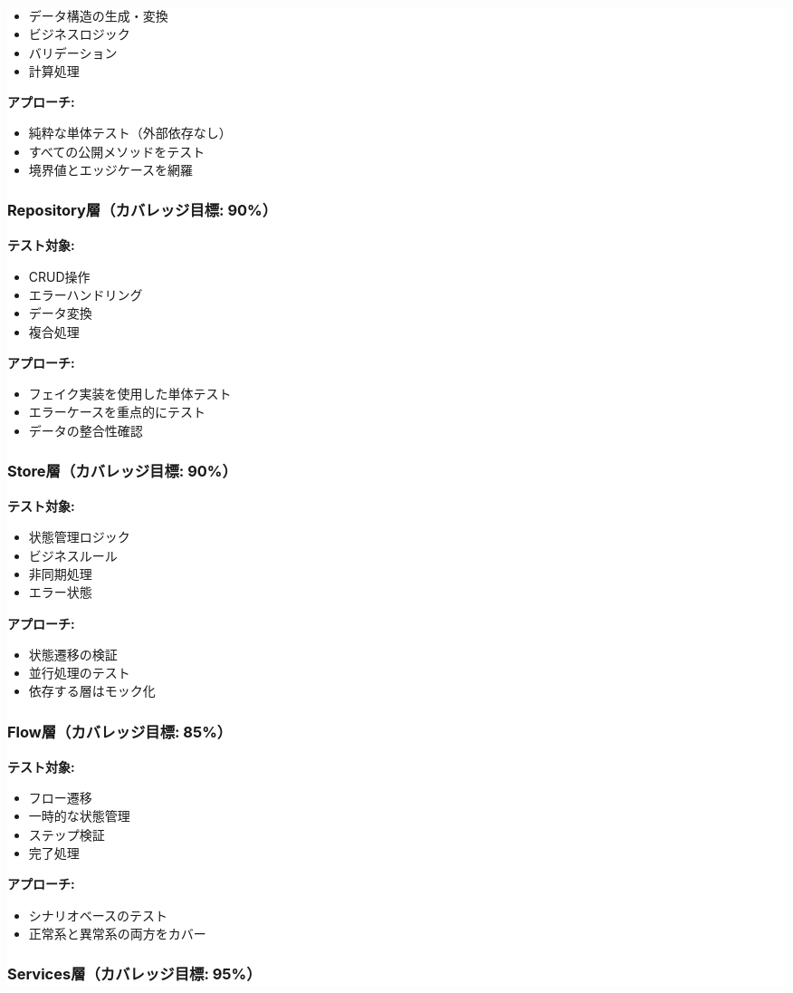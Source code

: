 - データ構造の生成・変換
- ビジネスロジック
- バリデーション
- 計算処理

**アプローチ:**

- 純粋な単体テスト（外部依存なし）
- すべての公開メソッドをテスト
- 境界値とエッジケースを網羅

### Repository層（カバレッジ目標: 90%）

**テスト対象:**

- CRUD操作
- エラーハンドリング
- データ変換
- 複合処理

**アプローチ:**

- フェイク実装を使用した単体テスト
- エラーケースを重点的にテスト
- データの整合性確認

### Store層（カバレッジ目標: 90%）

**テスト対象:**

- 状態管理ロジック
- ビジネスルール
- 非同期処理
- エラー状態

**アプローチ:**

- 状態遷移の検証
- 並行処理のテスト
- 依存する層はモック化

### Flow層（カバレッジ目標: 85%）

**テスト対象:**

- フロー遷移
- 一時的な状態管理
- ステップ検証
- 完了処理

**アプローチ:**

- シナリオベースのテスト
- 正常系と異常系の両方をカバー

### Services層（カバレッジ目標: 95%）
